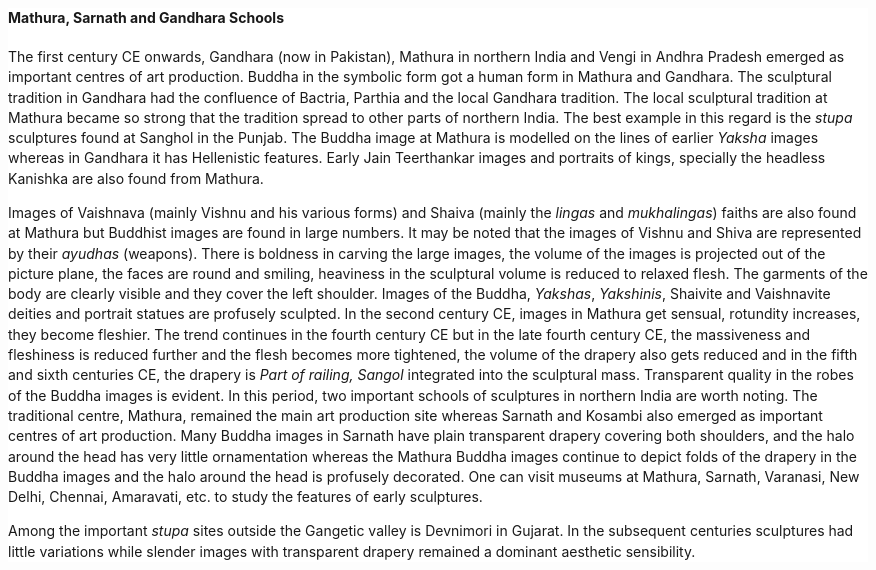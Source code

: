 #### Mathura, Sarnath and Gandhara Schools

The first century CE onwards, Gandhara (now in Pakistan), Mathura in northern India and Vengi in Andhra Pradesh emerged as important centres of art production. Buddha in the symbolic form got a human form in Mathura and Gandhara. The sculptural tradition in Gandhara had the confluence of Bactria, Parthia and the local Gandhara tradition. The local sculptural tradition at Mathura became so strong that the tradition spread to other parts of northern India. The best example in this regard is the *stupa* sculptures found at Sanghol in the Punjab. The Buddha image at Mathura is modelled on the lines of earlier *Yaksha* images whereas in Gandhara it has Hellenistic features. Early Jain Teerthankar images and portraits of kings, specially the headless Kanishka are also found from Mathura.

Images of Vaishnava (mainly Vishnu and his various forms) and Shaiva (mainly the *lingas* and *mukhalingas*) faiths are also found at Mathura but Buddhist images are found in large numbers. It may be noted that the images of Vishnu and Shiva are represented by their *ayudhas* (weapons). There is boldness in carving the large images, the volume of the images is projected out of the picture plane, the faces are round and smiling, heaviness in the sculptural volume is reduced to relaxed flesh. The garments of the body are clearly visible and they cover the left shoulder. Images of the Buddha, *Yakshas*, *Yakshinis*, Shaivite and Vaishnavite deities and portrait statues are profusely sculpted. In the second century CE, images in Mathura get sensual, rotundity increases, they become fleshier. The trend continues in the fourth century CE but in the late fourth century CE, the massiveness and fleshiness is reduced further and the flesh becomes more tightened, the volume of the drapery also gets reduced and in the fifth and sixth centuries CE, the drapery is *Part of railing, Sangol* integrated into the sculptural mass. Transparent quality in the robes of the Buddha images is evident. In this period, two important schools of sculptures in northern India are worth noting. The traditional centre, Mathura, remained the main art production site whereas Sarnath and Kosambi also emerged as important centres of art production. Many Buddha images in Sarnath have plain transparent drapery covering both shoulders, and the halo around the head has very little ornamentation whereas the Mathura Buddha images continue to depict folds of the drapery in the Buddha images and the halo around the head is profusely decorated. One can visit museums at Mathura, Sarnath, Varanasi, New Delhi, Chennai, Amaravati, etc. to study the features of early sculptures.

Among the important *stupa* sites outside the Gangetic valley is Devnimori in Gujarat. In the subsequent centuries sculptures had little variations while slender images with transparent drapery remained a dominant aesthetic sensibility.
